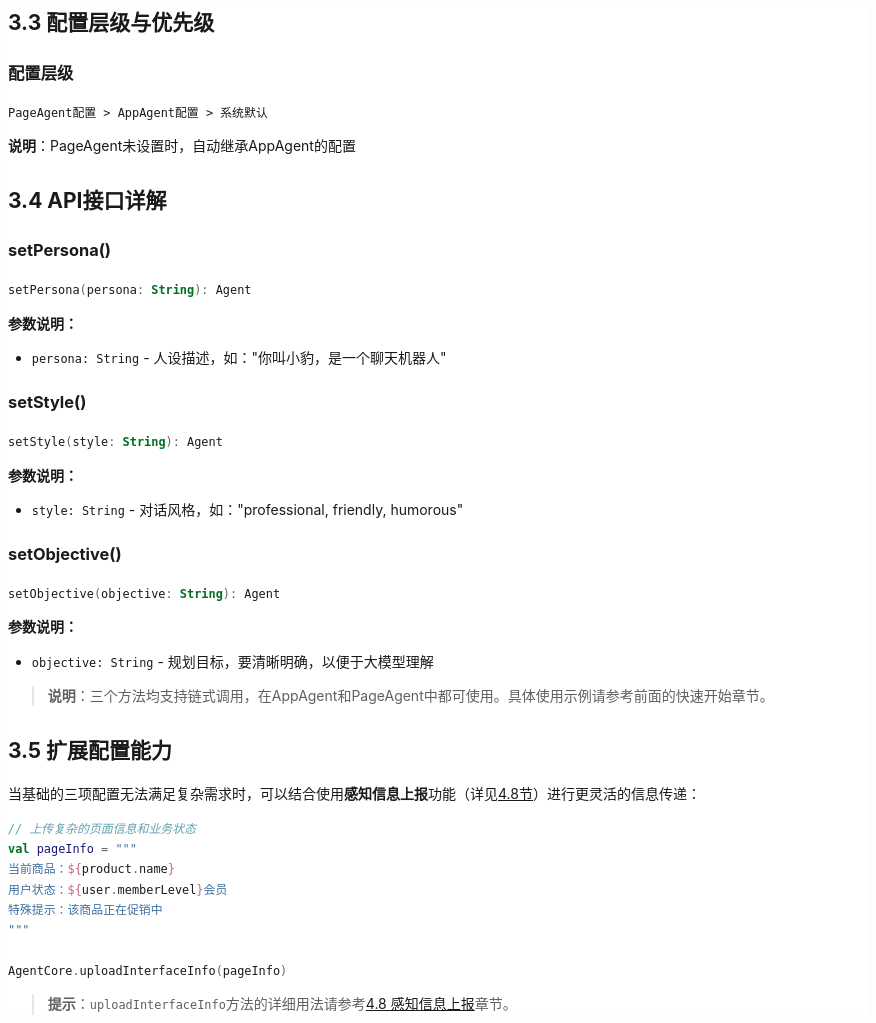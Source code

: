 ## 3.3 配置层级与优先级

### 配置层级
```
PageAgent配置 > AppAgent配置 > 系统默认
```

**说明**：PageAgent未设置时，自动继承AppAgent的配置

## 3.4 API接口详解

### setPersona()
```kotlin
setPersona(persona: String): Agent
```

**参数说明：**
- `persona: String` - 人设描述，如："你叫小豹，是一个聊天机器人"

### setStyle()
```kotlin
setStyle(style: String): Agent
```

**参数说明：**
- `style: String` - 对话风格，如："professional, friendly, humorous"

### setObjective()
```kotlin
setObjective(objective: String): Agent
```

**参数说明：**
- `objective: String` - 规划目标，要清晰明确，以便于大模型理解

> **说明**：三个方法均支持链式调用，在AppAgent和PageAgent中都可使用。具体使用示例请参考前面的快速开始章节。

## 3.5 扩展配置能力

当基础的三项配置无法满足复杂需求时，可以结合使用**感知信息上报**功能（详见[4.8节](#48-感知信息上报)）进行更灵活的信息传递：

```kotlin
// 上传复杂的页面信息和业务状态
val pageInfo = """
当前商品：${product.name}
用户状态：${user.memberLevel}会员
特殊提示：该商品正在促销中
"""

AgentCore.uploadInterfaceInfo(pageInfo)
```

> **提示**：`uploadInterfaceInfo`方法的详细用法请参考[4.8 感知信息上报](#48-感知信息上报)章节。
